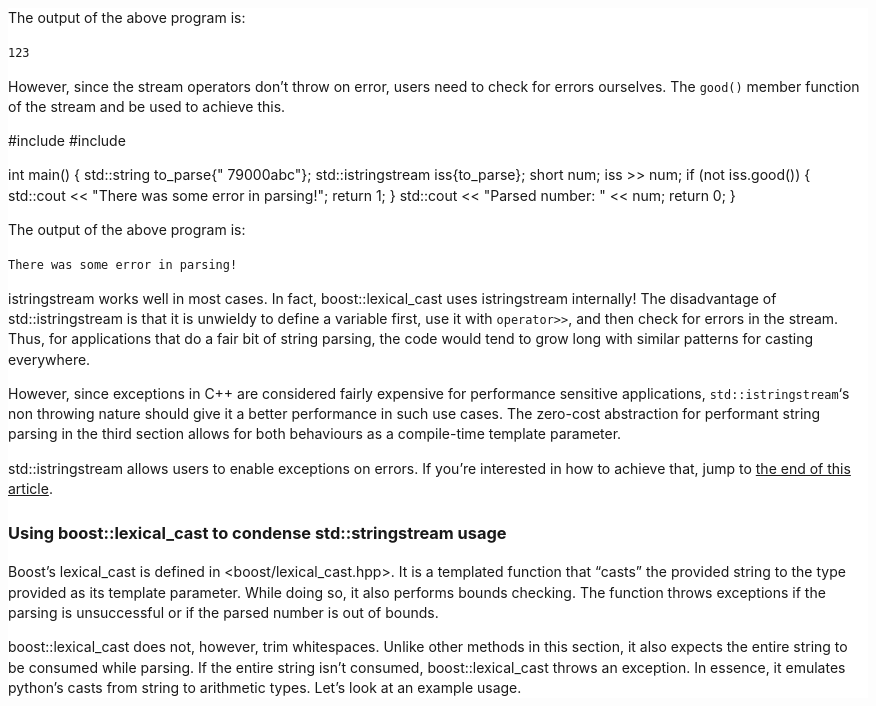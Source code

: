 The output of the above program is:

```
123
```

However, since the stream operators don’t throw on error, users need to check for errors ourselves. The `good()` member function of the stream and be used to achieve this.

#include <iostream>
#include <sstream>

int main()
{
  std::string to_parse{"   79000abc"};
  std::istringstream iss{to_parse};
  short num;
  iss >> num;
  if (not iss.good())
  {
    std::cout << "There was some error in parsing!";
    return 1;
  }
  std::cout << "Parsed number: " << num;
  return 0;
}

The output of the above program is:

```
There was some error in parsing!
```

istringstream works well in most cases. In fact, boost::lexical_cast uses istringstream internally! The disadvantage of std::istringstream is that it is unwieldy to define a variable first, use it with `operator>>`, and then check for errors in the stream. Thus, for applications that do a fair bit of string parsing, the code would tend to grow long with similar patterns for casting everywhere.

However, since exceptions in C++ are considered fairly expensive for performance sensitive applications, `std::istringstream`‘s non throwing nature should give it a better performance in such use cases. The zero-cost abstraction for performant string parsing in the third section allows for both behaviours as a compile-time template parameter.

std::istringstream allows users to enable exceptions on errors. If you’re interested in how to achieve that, jump to [the end of this article](#stringstream-throw).

### Using boost::lexical_cast to condense std::stringstream usage

Boost’s lexical_cast is defined in <boost/lexical_cast.hpp>. It is a templated function that “casts” the provided string to the type provided as its template parameter. While doing so, it also performs bounds checking. The function throws exceptions if the parsing is unsuccessful or if the parsed number is out of bounds.

boost::lexical_cast does not, however, trim whitespaces. Unlike other methods in this section, it also expects the entire string to be consumed while parsing. If the entire string isn’t consumed, boost::lexical_cast throws an exception. In essence, it emulates python’s casts from string to arithmetic types. Let’s look at an example usage.
